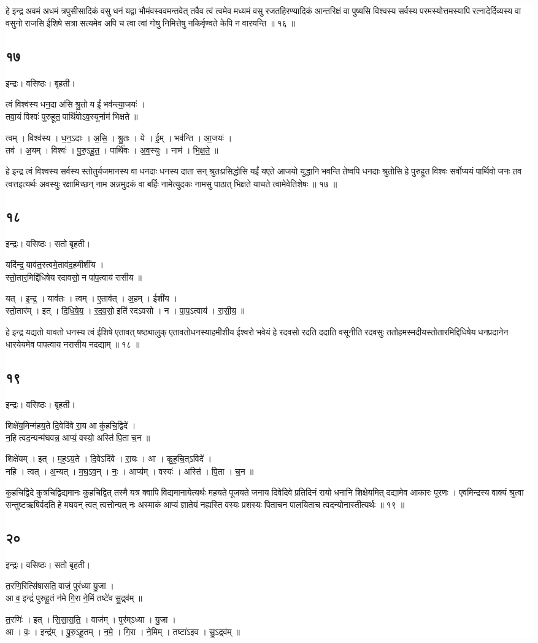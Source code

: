 हे इन्द्र अवमं अधमं त्रपुसीसादिकं वसु धनं यद्वा भौमंवस्ववमन्तवेत् तवैव त्वं त्वमेव मध्यमं वसु रजतहिरण्यादिकं आन्तरिक्षं वा पुष्यसि विश्वस्य सर्वस्य परमस्योत्तमस्यापि रत्नादेर्दिव्यस्य वा वसुनो राजसि ईशिषे सत्रा सत्यमेव अपि च त्वा त्वां गोषु निमित्तेषु नकिर्वृण्वते केपि न वारयन्ति ॥ १६ ॥

## १७
इन्द्रः। वसिष्ठः। बृहती।

त्वं विश्व॑स्य धन॒दा अ॑सि श्रु॒तो य ईं॒ भव॑न्त्या॒जयः॑ ।  
तवा॒यं विश्वः॑ पुरुहूत॒ पार्थि॑वोऽव॒स्युर्नाम॑ भिक्षते ॥

त्वम् । विश्व॑स्य । ध॒न॒ऽदाः । अ॒सि॒ । श्रु॒तः । ये । ई॒म् । भव॑न्ति । आ॒जयः॑ ।  
तव॑ । अ॒यम् । विश्वः॑ । पु॒रु॒ऽहू॒त॒ । पार्थि॑वः । अ॒व॒स्युः । नाम॑ । भि॒क्ष॒ते॒ ॥

हे इन्द्र त्वं विश्वस्य सर्वस्य स्तोतुर्यजमानस्य वा धनदाः धनस्य दाता सन् श्रुतःप्रसिद्धोसि यईं यएते आजयो युद्धानि भवन्ति तेष्वपि धनदाः श्रुतोसि हे पुरुहूत विश्वः सर्वोप्ययं पार्थिवो जनः तव त्वत्तइत्यर्थः अवस्युः रक्षामिच्छन् नाम अन्नमुदकं वा बर्हिः नामेत्युदकः नामसु पाठात् भिक्षते याचते त्वामेवेतिशेषः ॥ १७ ॥

## १८
इन्द्रः। वसिष्ठः। सतो बृहती।

यदि॑न्द्र॒ याव॑त॒स्त्वमे॒ताव॑द॒हमीशी॑य ।  
स्तो॒तार॒मिद्दि॑धिषेय रदावसो॒ न पा॑प॒त्वाय॑ रासीय ॥

यत् । इ॒न्द्र॒ । याव॑तः । त्वम् । ए॒ताव॑त् । अ॒हम् । ईशी॑य ।  
स्तो॒तार॑म् । इत् । दि॒धि॒षे॒य॒ । र॒द॒व॒सो॒ इति॑ रदऽवसो । न । पा॒प॒ऽत्वाय॑ । रा॒सी॒य॒ ॥

हे इन्द्र यद्यतो यावतो धनस्य त्वं ईशिषे एतावत् षष्ठ्यालुक् एतावतोधनस्याहमीशीय ईश्वरो भवेयं हे रदवसो रदति ददाति वसूनीति रदवसुः ततोहमस्मदीयस्तोतारमिद्दिधिषेय धनप्रदानेन धारयेयमेव पापत्वाय नरासीय नदद्याम् ॥ १८ ॥

## १९
इन्द्रः। वसिष्ठः। बृहती।

शिक्षे॑य॒मिन्म॑हय॒ते दि॒वेदि॑वे रा॒य आ कु॑हचि॒द्विदे॑ ।  
न॒हि त्वद॒न्यन्म॑घवन्न॒ आप्यं॒ वस्यो॒ अस्ति॑ पि॒ता च॒न ॥

शिक्षे॑यम् । इत् । म॒ह॒ऽय॒ते । दि॒वेऽदि॑वे । रा॒यः । आ । कु॒ह॒चि॒त्ऽविदे॑ ।  
नहि । त्वत् । अ॒न्यत् । म॒घ॒ऽव॒न् । नः॒ । आप्य॑म् । वस्यः॑ । अस्ति॑ । पि॒ता । च॒न ॥

कुहचिद्विदे कुत्रचिद्विद्यमानः कुहचिद्वित् तस्मै यत्र क्वापि विद्यमानायेत्यर्थः महयते पूजयते जनाय दिवेदिवे प्रतिदिनं रायो धनानि शिक्षेयमित् दद्यामेव आकारः पूरणः । एवमिन्द्रस्य वाक्यं श्रुत्वा सन्तुष्टऋषिर्वदति हे मघवन् त्वत् त्वत्तोन्यत् नः अस्माकं आप्यं ज्ञातेयं नह्यस्ति वस्यः प्रशस्यः पिताचन पालयिताच त्वदन्योनास्तीत्यर्थः ॥ १९ ॥

## २०
इन्द्रः। वसिष्ठः। सतो बृहती।

त॒रणि॒रित्सि॑षासति॒ वाजं॒ पुरं॑ध्या यु॒जा ।  
आ व॒ इन्द्रं॑ पुरुहू॒तं न॑मे गि॒रा ने॒मिं तष्टे॑व सु॒द्र्व॑म् ॥

त॒रणिः॑ । इत् । सि॒सा॒स॒ति॒ । वाज॑म् । पुर॑म्ऽध्या । यु॒जा ।  
आ । वः॒ । इन्द्र॑म् । पु॒रु॒ऽहू॒तम् । न॒मे॒ । गि॒रा । ने॒मिम् । तष्टा॑ऽइव । सु॒ऽद्र्व॑म् ॥
